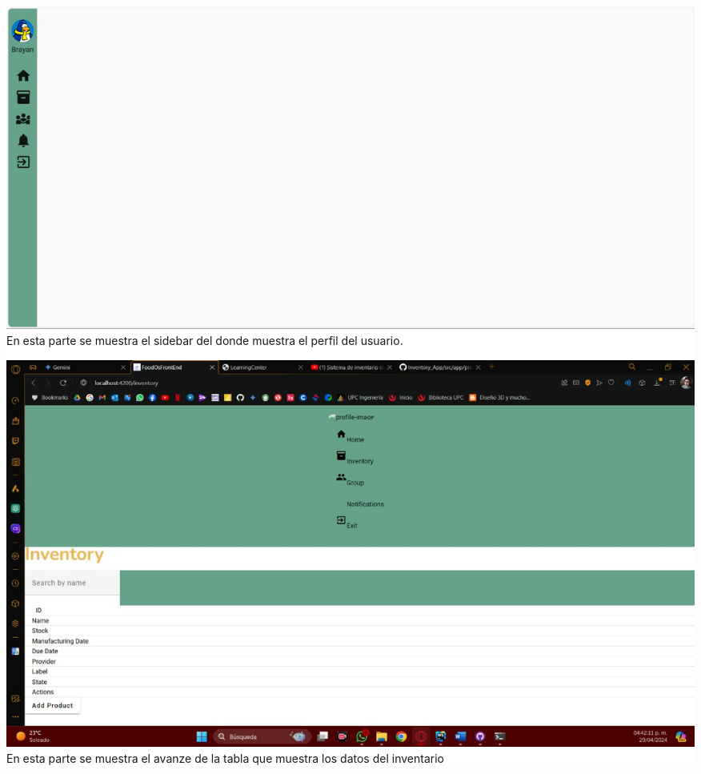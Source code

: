 ![](/Assets/Img/Chapter%20V/sprint%202/sidebar%20muestra.png)
En esta parte se muestra el sidebar del donde muestra el perfil del usuario.

![](/Assets/Img/Chapter%20V/sprint%202/inventory.jpg)
En esta parte se muestra el avanze de la tabla que muestra los datos del inventario

